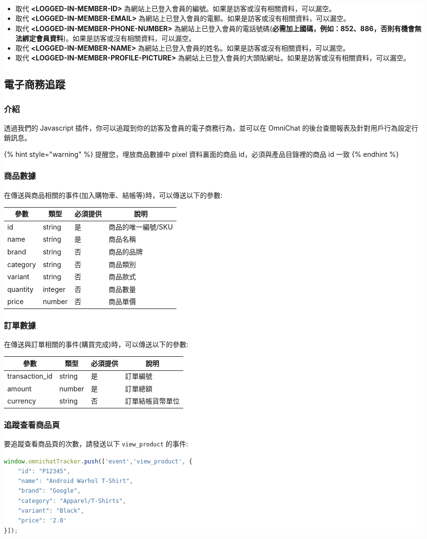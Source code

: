 * 取代 **\<LOGGED-IN-MEMBER-ID>** 為網站上已登入會員的編號。如果是訪客或沒有相關資料，可以漏空。
* 取代 **\<LOGGED-IN-MEMBER-EMAIL>** 為網站上已登入會員的電郵。如果是訪客或沒有相關資料，可以漏空。
* 取代 **\<LOGGED-IN-MEMBER-PHONE-NUMBER>** 為網站上已登入會員的電話號碼(**必需加上國碼，例如：852、886，否則有機會無法綁定會員資料**)。如果是訪客或沒有相關資料，可以漏空。
* 取代 **\<LOGGED-IN-MEMBER-NAME>** 為網站上已登入會員的姓名。如果是訪客或沒有相關資料，可以漏空。
* 取代 **\<LOGGED-IN-MEMBER-PROFILE-PICTURE>** 為網站上已登入會員的大頭貼網址。如果是訪客或沒有相關資料，可以漏空。

## 電子商務追蹤

### 介紹

透過我們的 Javascript 插件，你可以追蹤到你的訪客及會員的電子商務行為，並可以在 OmniChat 的後台查閱報表及針對用戶行為設定行銷訊息。

{% hint style="warning" %}
提醒您，埋放商品數據中 pixel 資料裏面的商品 id，必須與產品目錄裡的商品 id 一致
{% endhint %}

### 商品數據

在傳送與商品相關的事件(加入購物車、結帳等)時，可以傳送以下的參數:

| 參數       | 類型      | 必須提供 | 說明          |
| -------- | ------- | ---- | ----------- |
| id       | string  | 是    | 商品的唯一編號/SKU |
| name     | string  | 是    | 商品名稱        |
| brand    | string  | 否    | 商品的品牌       |
| category | string  | 否    | 商品類別        |
| variant  | string  | 否    | 商品款式        |
| quantity | integer | 否    | 商品數量        |
| price    | number  | 否    | 商品單價        |

### 訂單數據

在傳送與訂單相關的事件(購買完成)時，可以傳送以下的參數:

| 參數              | 類型     | 必須提供 | 說明       |
| --------------- | ------ | ---- | -------- |
| transaction\_id | string | 是    | 訂單編號     |
| amount          | number | 是    | 訂單總額     |
| currency        | string | 否    | 訂單結帳貨幣單位 |

### 追蹤查看商品頁

要追蹤查看商品頁的次數，請發送以下 `view_product` 的事件:

```javascript
window.omnichatTracker.push(['event','view_product', {
    "id": "P12345",
    "name": "Android Warhol T-Shirt",
    "brand": "Google",
    "category": "Apparel/T-Shirts",
    "variant": "Black",
    "price": '2.0'
}]);
```
